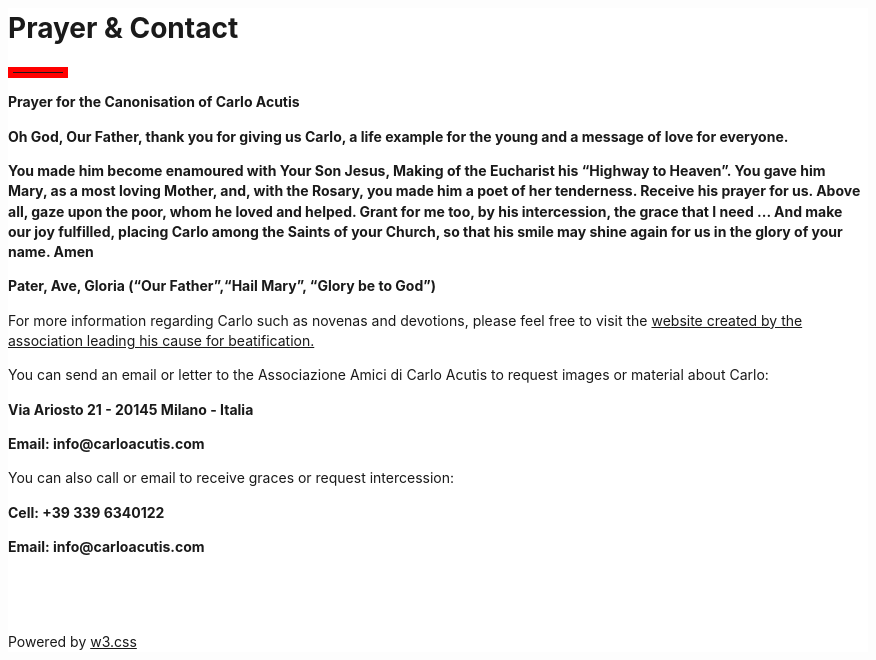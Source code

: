 
  
  
  <div class="w3-container" id="contact" style="margin-top:75px">
    <h1 class="w3-xxxlarge w3-text-red"><b>Prayer & Contact</b></h1>
    <hr style="width:50px;border:5px solid red" class="w3-round">
    <p><b>Prayer for the Canonisation of Carlo Acutis</b></p>
    <p><b>Oh God, Our Father,
thank you for giving us Carlo, 
a life example for the young
and a message of love for everyone.</b></p>

<p><b>You made him become enamoured with 
Your Son Jesus, Making of the Eucharist 
his “Highway to Heaven”.
You gave him Mary, as a most loving Mother, 
and, with the Rosary, you made him 
a poet of her tenderness. Receive his prayer for us.
Above all, gaze upon the poor, 
whom he loved and helped.
Grant for me too, by his intercession, 
the grace that I need ...
And make our joy fulfilled,
placing Carlo among the Saints 
of your Church, so that his smile 
may shine again for us in the glory of your name. Amen</b></p>

<b>Pater, Ave, Gloria
(“Our Father”,“Hail Mary”, “Glory be to God”)</b>
    <p>For more information regarding Carlo such as novenas and devotions, please feel free to visit the <a href="https://carloacutis-en.org/" title="St. Carlo Acutis" target="_blank" class="w3-hover-opacity">website created by the association leading his cause for beatification.</a> </p>
    <p>You can send an email or letter to the Associazione Amici di Carlo Acutis to request images or material about Carlo:</p>
<p><b>Via Ariosto 21 - 20145 Milano - Italia</b></p>
<p><b>Email: info@carloacutis.com</b></p>
 <p>You can also call or email to receive graces or request intercession:</p>
<p><b>Cell: +39 339 6340122</b></p>
<p><b>Email: info@carloacutis.com</b></p>

    
  </div>


</div>


<div class="w3-light-grey w3-container w3-padding-32" style="margin-top:75px;padding-right:58px"><p class="w3-right">Powered by <a href="https://www.w3schools.com/w3css/default.asp" title="W3.CSS" target="_blank" class="w3-hover-opacity">w3.css</a></p></div>

<script>
// Script to open and close sidebar
function w3_open() {
  document.getElementById("mySidebar").style.display = "block";
  document.getElementById("myOverlay").style.display = "block";
}
 
